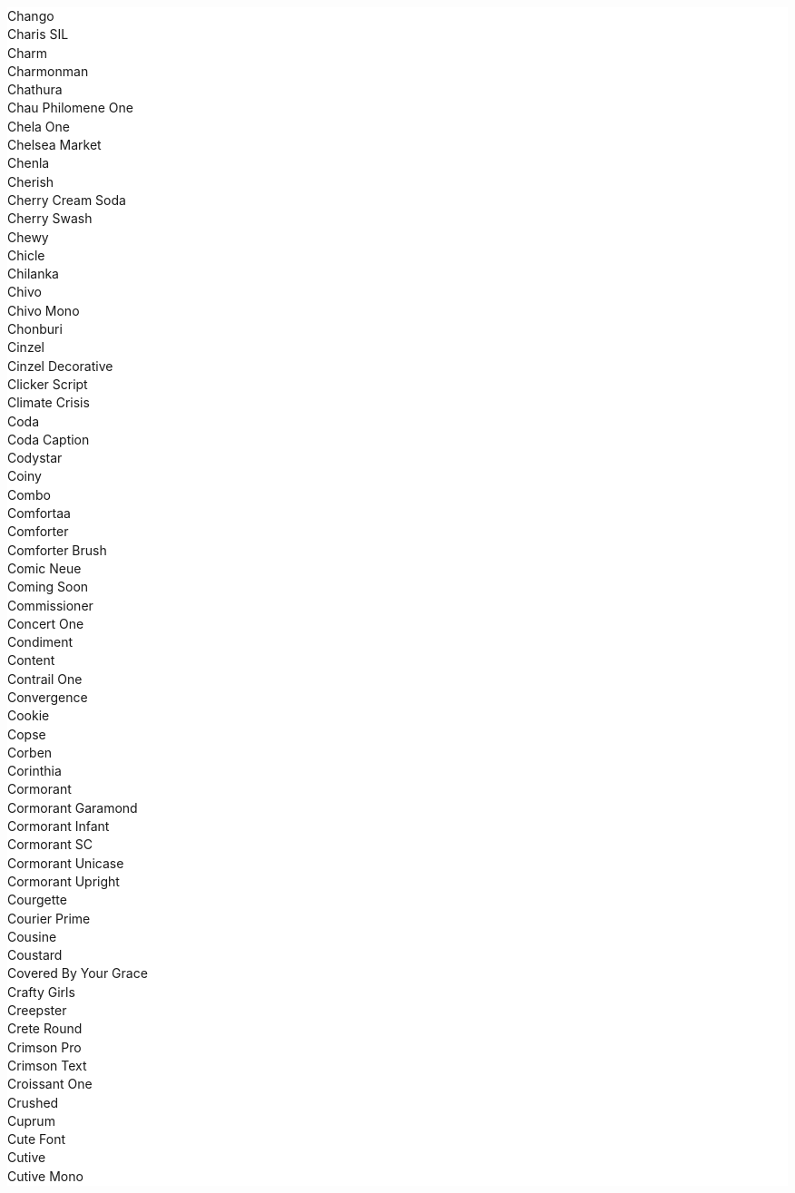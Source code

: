 Chango<br/>
Charis SIL<br/>
Charm<br/>
Charmonman<br/>
Chathura<br/>
Chau Philomene One<br/>
Chela One<br/>
Chelsea Market<br/>
Chenla<br/>
Cherish<br/>
Cherry Cream Soda<br/>
Cherry Swash<br/>
Chewy<br/>
Chicle<br/>
Chilanka<br/>
Chivo<br/>
Chivo Mono<br/>
Chonburi<br/>
Cinzel<br/>
Cinzel Decorative<br/>
Clicker Script<br/>
Climate Crisis<br/>
Coda<br/>
Coda Caption<br/>
Codystar<br/>
Coiny<br/>
Combo<br/>
Comfortaa<br/>
Comforter<br/>
Comforter Brush<br/>
Comic Neue<br/>
Coming Soon<br/>
Commissioner<br/>
Concert One<br/>
Condiment<br/>
Content<br/>
Contrail One<br/>
Convergence<br/>
Cookie<br/>
Copse<br/>
Corben<br/>
Corinthia<br/>
Cormorant<br/>
Cormorant Garamond<br/>
Cormorant Infant<br/>
Cormorant SC<br/>
Cormorant Unicase<br/>
Cormorant Upright<br/>
Courgette<br/>
Courier Prime<br/>
Cousine<br/>
Coustard<br/>
Covered By Your Grace<br/>
Crafty Girls<br/>
Creepster<br/>
Crete Round<br/>
Crimson Pro<br/>
Crimson Text<br/>
Croissant One<br/>
Crushed<br/>
Cuprum<br/>
Cute Font<br/>
Cutive<br/>
Cutive Mono<br/>